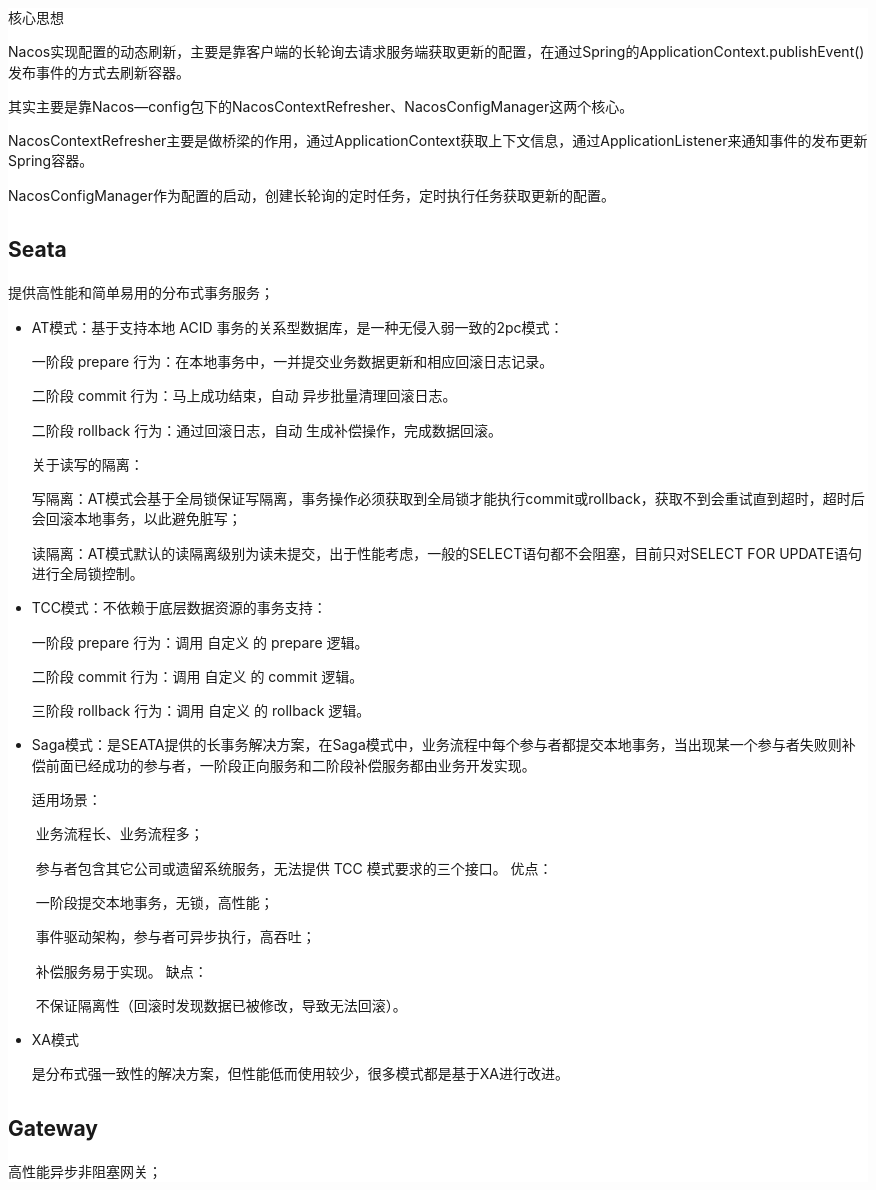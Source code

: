 核心思想

Nacos实现配置的动态刷新，主要是靠客户端的长轮询去请求服务端获取更新的配置，在通过Spring的ApplicationContext.publishEvent() 发布事件的方式去刷新容器。

其实主要是靠Nacos—config包下的NacosContextRefresher、NacosConfigManager这两个核心。

NacosContextRefresher主要是做桥梁的作用，通过ApplicationContext获取上下文信息，通过ApplicationListener来通知事件的发布更新Spring容器。

NacosConfigManager作为配置的启动，创建长轮询的定时任务，定时执行任务获取更新的配置。



## Seata

提供高性能和简单易用的分布式事务服务；

- AT模式：基于支持本地 ACID 事务的关系型数据库，是一种无侵入弱一致的2pc模式：

  一阶段 prepare 行为：在本地事务中，一并提交业务数据更新和相应回滚日志记录。

  二阶段 commit 行为：马上成功结束，自动 异步批量清理回滚日志。

  二阶段 rollback 行为：通过回滚日志，自动 生成补偿操作，完成数据回滚。

  关于读写的隔离：

  写隔离：AT模式会基于全局锁保证写隔离，事务操作必须获取到全局锁才能执行commit或rollback，获取不到会重试直到超时，超时后会回滚本地事务，以此避免脏写；

  读隔离：AT模式默认的读隔离级别为读未提交，出于性能考虑，一般的SELECT语句都不会阻塞，目前只对SELECT FOR UPDATE语句进行全局锁控制。

- TCC模式：不依赖于底层数据资源的事务支持：

  一阶段 prepare 行为：调用 自定义 的 prepare 逻辑。

  二阶段 commit 行为：调用 自定义 的 commit 逻辑。

  三阶段 rollback 行为：调用 自定义 的 rollback 逻辑。

- Saga模式：是SEATA提供的长事务解决方案，在Saga模式中，业务流程中每个参与者都提交本地事务，当出现某一个参与者失败则补偿前面已经成功的参与者，一阶段正向服务和二阶段补偿服务都由业务开发实现。

  适用场景：

  ​	业务流程长、业务流程多；

  ​	参与者包含其它公司或遗留系统服务，无法提供 TCC 模式要求的三个接口。
  优点：

  ​	一阶段提交本地事务，无锁，高性能；

  ​	事件驱动架构，参与者可异步执行，高吞吐；

  ​	补偿服务易于实现。
  缺点：

  ​	不保证隔离性（回滚时发现数据已被修改，导致无法回滚）。

- XA模式

  是分布式强一致性的解决方案，但性能低而使用较少，很多模式都是基于XA进行改进。



## Gateway

高性能异步非阻塞网关；
